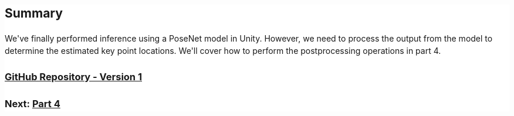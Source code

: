 ## Summary

We've finally performed inference using a PoseNet model in Unity. However, we need to process the output from the model to determine the estimated key point locations. We'll cover how to perform the postprocessing operations in part 4.

### [GitHub Repository - Version 1](https://github.com/cj-mills/Barracuda-PoseNet-Tutorial/tree/Version-1)

### Next: [Part 4](../part-4/)




<script defer src='https://static.cloudflareinsights.com/beacon.min.js' data-cf-beacon='{"token": "56b8d2f624604c4891327b3c0d9f6703"}'></script>